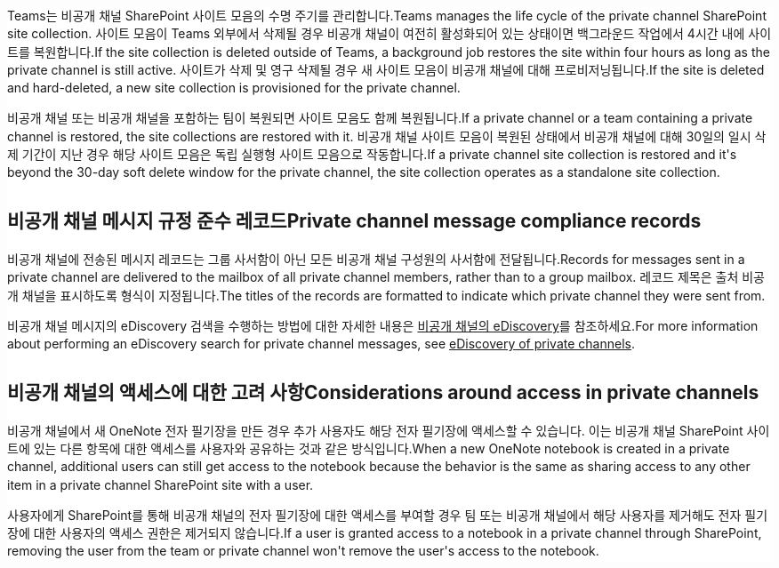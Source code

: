 <span data-ttu-id="3dbc9-283">Teams는 비공개 채널 SharePoint 사이트 모음의 수명 주기를 관리합니다.</span><span class="sxs-lookup"><span data-stu-id="3dbc9-283">Teams manages the life cycle of the private channel SharePoint site collection.</span></span> <span data-ttu-id="3dbc9-284">사이트 모음이 Teams 외부에서 삭제될 경우 비공개 채널이 여전히 활성화되어 있는 상태이면 백그라운드 작업에서 4시간 내에 사이트를 복원합니다.</span><span class="sxs-lookup"><span data-stu-id="3dbc9-284">If the site collection is deleted outside of Teams, a background job restores the site within four hours as long as the private channel is still active.</span></span> <span data-ttu-id="3dbc9-285">사이트가 삭제 및 영구 삭제될 경우 새 사이트 모음이 비공개 채널에 대해 프로비저닝됩니다.</span><span class="sxs-lookup"><span data-stu-id="3dbc9-285">If the site is deleted and hard-deleted, a new site collection is provisioned for the private channel.</span></span>

<span data-ttu-id="3dbc9-286">비공개 채널 또는 비공개 채널을 포함하는 팀이 복원되면 사이트 모음도 함께 복원됩니다.</span><span class="sxs-lookup"><span data-stu-id="3dbc9-286">If a private channel or a team containing a private channel is restored, the site collections are restored with it.</span></span> <span data-ttu-id="3dbc9-287">비공개 채널 사이트 모음이 복원된 상태에서 비공개 채널에 대해 30일의 일시 삭제 기간이 지난 경우 해당 사이트 모음은 독립 실행형 사이트 모음으로 작동합니다.</span><span class="sxs-lookup"><span data-stu-id="3dbc9-287">If a private channel site collection is restored and it's beyond the 30-day soft delete window for the private channel, the site collection operates as a standalone site collection.</span></span>

## <a name="private-channel-message-compliance-records"></a><span data-ttu-id="3dbc9-288">비공개 채널 메시지 규정 준수 레코드</span><span class="sxs-lookup"><span data-stu-id="3dbc9-288">Private channel message compliance records</span></span>

<span data-ttu-id="3dbc9-289">비공개 채널에 전송된 메시지 레코드는 그룹 사서함이 아닌 모든 비공개 채널 구성원의 사서함에 전달됩니다.</span><span class="sxs-lookup"><span data-stu-id="3dbc9-289">Records for messages sent in a private channel are delivered to the mailbox of all private channel members, rather than to a group mailbox.</span></span> <span data-ttu-id="3dbc9-290">레코드 제목은 출처 비공개 채널을 표시하도록 형식이 지정됩니다.</span><span class="sxs-lookup"><span data-stu-id="3dbc9-290">The titles of the records are formatted to indicate which private channel they were sent from.</span></span>

<span data-ttu-id="3dbc9-291">비공개 채널 메시지의 eDiscovery 검색을 수행하는 방법에 대한 자세한 내용은 [비공개 채널의 eDiscovery](ediscovery-investigation.md#ediscovery-of-private-channels)를 참조하세요.</span><span class="sxs-lookup"><span data-stu-id="3dbc9-291">For more information about performing an eDiscovery search for private channel messages, see [eDiscovery of private channels](ediscovery-investigation.md#ediscovery-of-private-channels).</span></span>

## <a name="considerations-around-access-in-private-channels"></a><span data-ttu-id="3dbc9-292">비공개 채널의 액세스에 대한 고려 사항</span><span class="sxs-lookup"><span data-stu-id="3dbc9-292">Considerations around access in private channels</span></span>

<span data-ttu-id="3dbc9-293">비공개 채널에서 새 OneNote 전자 필기장을 만든 경우 추가 사용자도 해당 전자 필기장에 액세스할 수 있습니다. 이는 비공개 채널 SharePoint 사이트에 있는 다른 항목에 대한 액세스를 사용자와 공유하는 것과 같은 방식입니다.</span><span class="sxs-lookup"><span data-stu-id="3dbc9-293">When a new OneNote notebook is created in a private channel, additional users can still get access to the notebook because the behavior is the same as sharing access to any other item in a private channel SharePoint site with a user.</span></span>

<span data-ttu-id="3dbc9-294">사용자에게 SharePoint를 통해 비공개 채널의 전자 필기장에 대한 액세스를 부여할 경우 팀 또는 비공개 채널에서 해당 사용자를 제거해도 전자 필기장에 대한 사용자의 액세스 권한은 제거되지 않습니다.</span><span class="sxs-lookup"><span data-stu-id="3dbc9-294">If a user is granted access to a notebook in a private channel through SharePoint, removing the user from the team or private channel won't remove the user's access to the notebook.</span></span>
